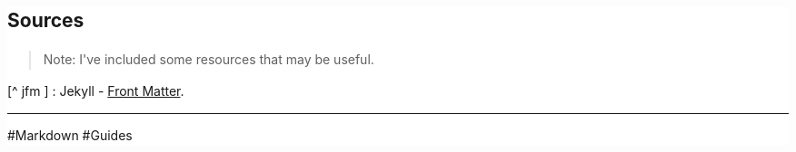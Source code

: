 ## Sources

> Note: I've included some resources that may be useful.

[^test]: Here's an example of a footnote!

[test-ref]: https://www.example.com "Here's an example of a reference link."

[^typora-math]: Typora.io - [Math and Academic Functions](https://support.typora.io/Math/).
[^ typora-draw ]: Typora.io - [Draw Diagrams with Markdown](https://support.typora.io/Draw-Diagrams-With-Markdown/).
[^ typora-md ]: Typora.io - [Markdown Reference](https://support.typora.io/Markdown-Reference/).
[^ ce ]: [mhchem for MathJax](https://mhchem.github.io/MathJax-mhchem/).

[^ jfm ] : Jekyll - [Front Matter](https://jekyllrb.com/docs/front-matter/).

[^ md ]: Daring Fireball - Markdown - [Syntax](https://daringfireball.net/projects/markdown/syntax).
[^ gfs ]: GitHub Help - [Basic Writing and formatting syntax](https://help.github.com/en/github/writing-on-github/basic-writing-and-formatting-syntax) - GitHub Flavored Syntax.
[^ mdg ]: Markdown Guide - [Extended Syntax](https://www.markdownguide.org/extended-syntax/).
[^ tg ]: [Tables Generator](https://www.tablesgenerator.com/) - use this site to generate tables in LaTeX, HTML, Text, Markdown, or MediaWiki.
[^ ascii ]: ASCII-Table.com - [ASCI Character Set](http://ascii-table.com/ascii.php) - provides a list of ascii characters. (Note: You can also get this information on Linux using `man ascii`).
[^ mdn ]: [Mozilla Developer Network (MDN) Web Docs](https://developer.mozilla.org/).
[^ w3s ]: [W3Schools.com](https://www.w3schools.com/).
[^ csst ]: [CSS-Tricks](https://css-tricks.com/).
[^ ciu ]: [CanIUse.com](https://caniuse.com/).

[LaTeX Guide]: LaTeX%20Guide.md "LaTeX Guide"

---

#Markdown #Guides


